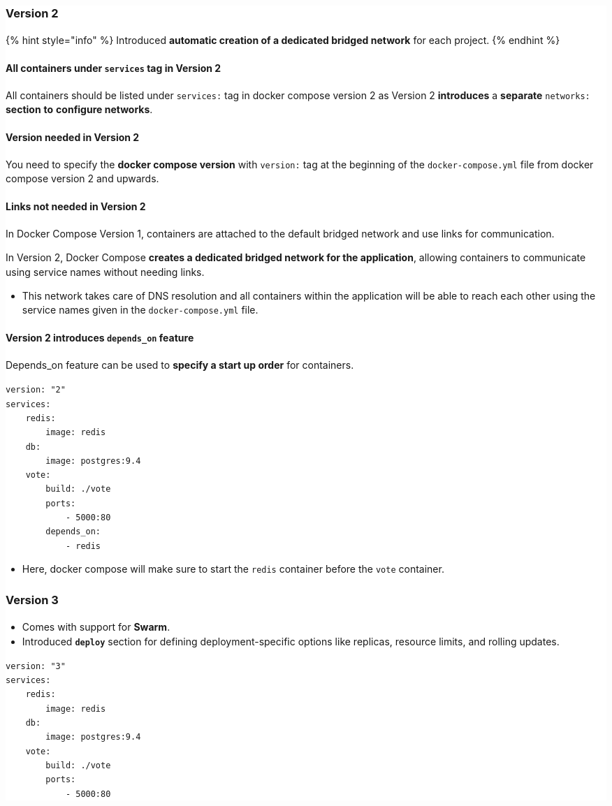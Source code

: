 ### Version 2

{% hint style="info" %}
Introduced **automatic creation of a dedicated bridged network** for each project.
{% endhint %}

#### All containers under `services` tag in Version 2

All containers should be listed under `services:` tag in docker compose version 2 as Version 2 **introduces** a **separate** `networks:` **section** **to** **configure networks**.

#### Version needed in Version 2

You need to specify the **docker compose version** with `version:` tag at the beginning  of the `docker-compose.yml` file from docker compose version 2 and upwards.

#### Links not needed in Version 2

In Docker Compose Version 1, containers are attached to the default bridged network and use links for communication.&#x20;

In Version 2, Docker Compose **creates a dedicated bridged network for the application**, allowing containers to communicate using service names without needing links.&#x20;

* This network takes care of DNS resolution and all containers within the application will be able to reach each other using the service names given in the `docker-compose.yml` file.

#### Version 2 introduces `depends_on` feature

Depends\_on feature can be used to **specify a start up order** for containers.

```
version: "2"
services:
    redis:
        image: redis
    db:
        image: postgres:9.4
    vote:
        build: ./vote
        ports: 
            - 5000:80
        depends_on:
            - redis
```

* Here, docker compose will make sure to start the `redis` container before the `vote` container.

### Version 3

* Comes with support for **Swarm**.
* Introduced **`deploy`** section for defining deployment-specific options like replicas, resource limits, and rolling updates.

```
version: "3"
services:
    redis:
        image: redis
    db:
        image: postgres:9.4
    vote:
        build: ./vote
        ports: 
            - 5000:80
```
